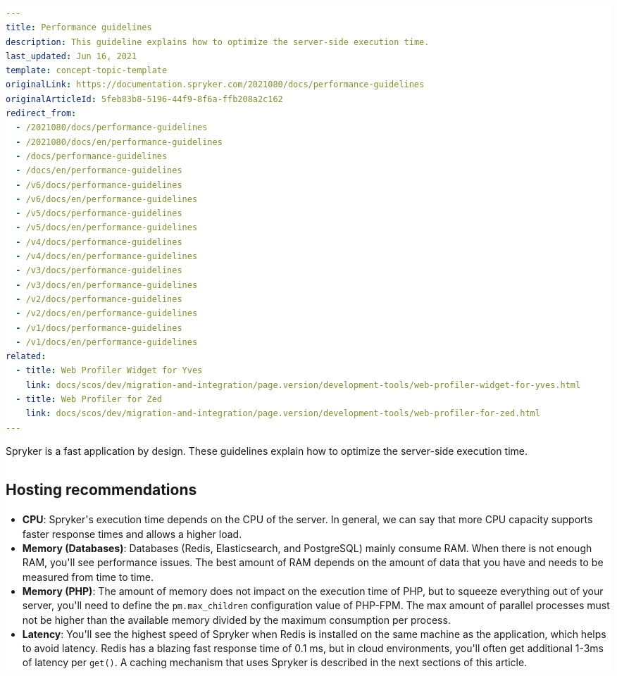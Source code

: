 ```yaml
---
title: Performance guidelines
description: This guideline explains how to optimize the server-side execution time.
last_updated: Jun 16, 2021
template: concept-topic-template
originalLink: https://documentation.spryker.com/2021080/docs/performance-guidelines
originalArticleId: 5feb83b8-5196-44f9-8f6a-ffb208a2c162
redirect_from:
  - /2021080/docs/performance-guidelines
  - /2021080/docs/en/performance-guidelines
  - /docs/performance-guidelines
  - /docs/en/performance-guidelines
  - /v6/docs/performance-guidelines
  - /v6/docs/en/performance-guidelines
  - /v5/docs/performance-guidelines
  - /v5/docs/en/performance-guidelines
  - /v4/docs/performance-guidelines
  - /v4/docs/en/performance-guidelines
  - /v3/docs/performance-guidelines
  - /v3/docs/en/performance-guidelines
  - /v2/docs/performance-guidelines
  - /v2/docs/en/performance-guidelines
  - /v1/docs/performance-guidelines
  - /v1/docs/en/performance-guidelines
related:
  - title: Web Profiler Widget for Yves
    link: docs/scos/dev/migration-and-integration/page.version/development-tools/web-profiler-widget-for-yves.html
  - title: Web Profiler for Zed
    link: docs/scos/dev/migration-and-integration/page.version/development-tools/web-profiler-for-zed.html
---
```


Spryker is a fast application by design. These guidelines explain how to optimize the server-side execution time.

## Hosting recommendations

* **CPU**: Spryker's execution time depends on the CPU of the server. In general, we can say that more CPU capacity supports faster response times and allows a higher load.
* **Memory (Databases)**: Databases (Redis, Elasticsearch, and PostgreSQL) mainly consume RAM. When there is not enough RAM, you'll see performance issues. The best amount of RAM depends on the amount of data that you have and needs to be measured from time to time.
* **Memory (PHP)**: The amount of memory does not impact on the execution time of PHP, but to squeeze everything out of your server, you'll need to define the `pm.max_children` configuration value of PHP-FPM. The max amount of parallel processes must not be higher than the available memory divided by the maximum consumption per process.
* **Latency**: You'll see the highest speed of Spryker when Redis is installed on the same machine as the application, which helps to avoid latency. Redis has a blazing fast response time of 0.1 ms, but in cloud environments, you'll often get additional 1-3ms of latency per `get()`. A caching mechanism that uses Spryker is described in the next sections of this article.

